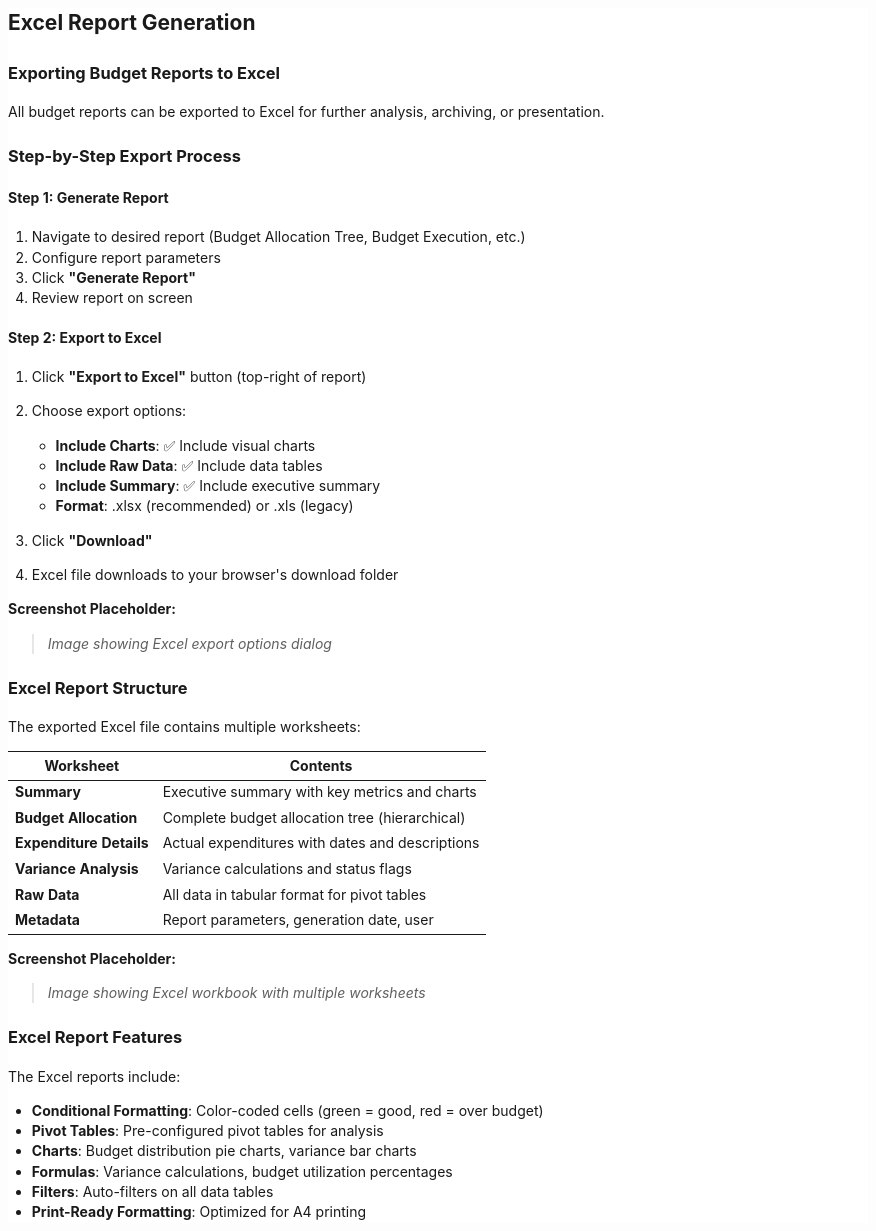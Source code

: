 ## Excel Report Generation

### Exporting Budget Reports to Excel

All budget reports can be exported to Excel for further analysis, archiving, or presentation.

### Step-by-Step Export Process

#### Step 1: Generate Report

1. Navigate to desired report (Budget Allocation Tree, Budget Execution, etc.)
2. Configure report parameters
3. Click **"Generate Report"**
4. Review report on screen

#### Step 2: Export to Excel

1. Click **"Export to Excel"** button (top-right of report)
2. Choose export options:
   - **Include Charts**: ✅ Include visual charts
   - **Include Raw Data**: ✅ Include data tables
   - **Include Summary**: ✅ Include executive summary
   - **Format**: .xlsx (recommended) or .xls (legacy)

3. Click **"Download"**
4. Excel file downloads to your browser's download folder

**Screenshot Placeholder:**
> *Image showing Excel export options dialog*

### Excel Report Structure

The exported Excel file contains multiple worksheets:

| Worksheet | Contents |
|-----------|----------|
| **Summary** | Executive summary with key metrics and charts |
| **Budget Allocation** | Complete budget allocation tree (hierarchical) |
| **Expenditure Details** | Actual expenditures with dates and descriptions |
| **Variance Analysis** | Variance calculations and status flags |
| **Raw Data** | All data in tabular format for pivot tables |
| **Metadata** | Report parameters, generation date, user |

**Screenshot Placeholder:**
> *Image showing Excel workbook with multiple worksheets*

### Excel Report Features

The Excel reports include:
- **Conditional Formatting**: Color-coded cells (green = good, red = over budget)
- **Pivot Tables**: Pre-configured pivot tables for analysis
- **Charts**: Budget distribution pie charts, variance bar charts
- **Formulas**: Variance calculations, budget utilization percentages
- **Filters**: Auto-filters on all data tables
- **Print-Ready Formatting**: Optimized for A4 printing
